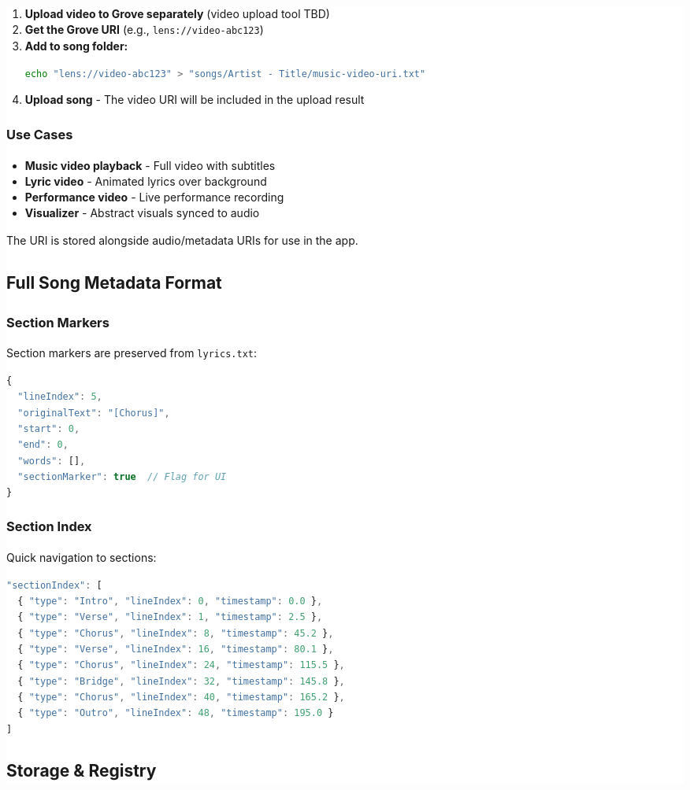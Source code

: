 1. **Upload video to Grove separately** (video upload tool TBD)
2. **Get the Grove URI** (e.g., `lens://video-abc123`)
3. **Add to song folder:**
   ```bash
   echo "lens://video-abc123" > "songs/Artist - Title/music-video-uri.txt"
   ```
4. **Upload song** - The video URI will be included in the upload result

### Use Cases

- **Music video playback** - Full video with subtitles
- **Lyric video** - Animated lyrics over background
- **Performance video** - Live performance recording
- **Visualizer** - Abstract visuals synced to audio

The URI is stored alongside audio/metadata URIs for use in the app.

## Full Song Metadata Format

### Section Markers

Section markers are preserved from `lyrics.txt`:

```typescript
{
  "lineIndex": 5,
  "originalText": "[Chorus]",
  "start": 0,
  "end": 0,
  "words": [],
  "sectionMarker": true  // Flag for UI
}
```

### Section Index

Quick navigation to sections:

```typescript
"sectionIndex": [
  { "type": "Intro", "lineIndex": 0, "timestamp": 0.0 },
  { "type": "Verse", "lineIndex": 1, "timestamp": 2.5 },
  { "type": "Chorus", "lineIndex": 8, "timestamp": 45.2 },
  { "type": "Verse", "lineIndex": 16, "timestamp": 80.1 },
  { "type": "Chorus", "lineIndex": 24, "timestamp": 115.5 },
  { "type": "Bridge", "lineIndex": 32, "timestamp": 145.8 },
  { "type": "Chorus", "lineIndex": 40, "timestamp": 165.2 },
  { "type": "Outro", "lineIndex": 48, "timestamp": 195.0 }
]
```

## Storage & Registry
